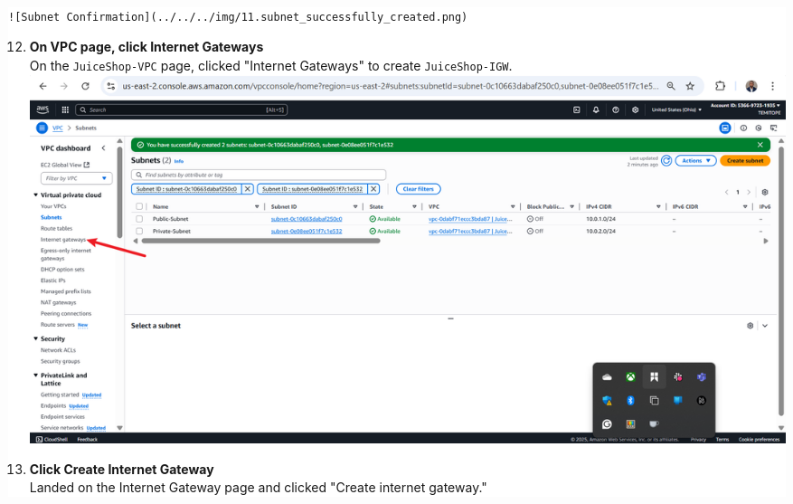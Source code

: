     ![Subnet Confirmation](../../../img/11.subnet_successfully_created.png)

12. **On VPC page, click Internet Gateways**  
    On the `JuiceShop-VPC` page, clicked "Internet Gateways" to create `JuiceShop-IGW`.  
    ![Internet Gateways](../../../img/12.on_JuiceShop-VPC_page_click_internet_gateways.png)

13. **Click Create Internet Gateway**  
    Landed on the Internet Gateway page and clicked "Create internet gateway."  